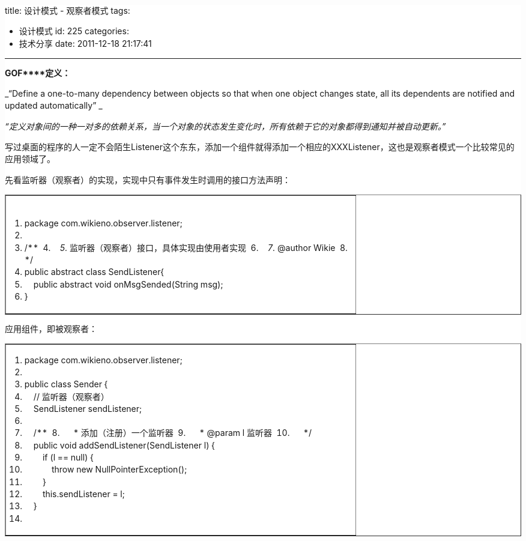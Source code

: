 title: 设计模式 - 观察者模式
tags:
  - 设计模式
id: 225
categories:
  - 技术分享
date: 2011-12-18 21:17:41
---

**GOF****定义：**

_“Define a one-to-many dependency between objects so that when one object changes state, all its dependents are notified and updated automatically” _

_“定义对象间的一种一对多的依赖关系，当一个对象的状态发生变化时，所有依赖于它的对象都得到通知并被自动更新。”_
   

写过桌面的程序的人一定不会陌生Listener这个东东，添加一个组件就得添加一个相应的XXXListener，这也是观察者模式一个比较常见的应用领域了。

先看监听器（观察者）的实现，实现中只有事件发生时调用的接口方法声明：
  <table border="1" cellspacing="0" cellpadding="0"><tbody>     <tr>       <td valign="top" width="568">         <div class="dp-highlighter">           <div class="bar">&#160;</div>            

1.  <span><span class="keyword">package</span><span> com.wikieno.observer.listener;&#160;&#160; </span></span>
2.  <span>&#160; </span>
3.  <span></span><span class="comment">/** </span>&#160;</span>4.  <span><span class="comment">*&#160; </span>&#160;</span>5.  <span><span class="comment">* 监听器（观察者）接口，具体实现由使用者实现 </span>&#160;</span>6.  <span><span class="comment">*&#160; </span>&#160;</span>7.  <span><span class="comment">* @author Wikie </span>&#160;</span>8.  <span><span class="comment">*/</span><span>&#160; </span></span>
9.  <span></span><span class="keyword">public</span><span>&#160;</span><span class="keyword">abstract</span><span>&#160;</span><span class="keyword">class</span><span> SendListener{&#160;&#160; </span></span>
10.  <span>&#160;&#160;&#160; </span><span class="keyword">public</span><span>&#160;</span><span class="keyword">abstract</span><span>&#160;</span><span class="keyword">void</span><span> onMsgSended(String msg);&#160;&#160; </span></span>
11.  <span>}&#160;&#160; </span>         </div>       </td>     </tr>   </tbody></table>  

应用组件，即被观察者：
  <table border="1" cellspacing="0" cellpadding="0"><tbody>     <tr>       <td valign="top" width="568">         <div class="dp-highlighter">           <div class="bar"></div>            

1.  <span><span class="keyword">package</span><span> com.wikieno.observer.listener;&#160;&#160; </span></span>
2.  <span>&#160; </span>
3.  <span></span><span class="keyword">public</span><span>&#160;</span><span class="keyword">class</span><span> Sender {&#160;&#160; </span></span>
4.  <span>&#160;&#160;&#160; </span><span class="comment">// 监听器（观察者） </span><span>&#160; </span></span>
5.  <span>&#160;&#160;&#160; SendListener sendListener;&#160;&#160; </span>
6.  <span>&#160; </span>
7.  <span>&#160;&#160;&#160; </span><span class="comment">/** </span>&#160;</span>8.  <span><span class="comment">&#160;&#160;&#160;&#160; * 添加（注册）一个监听器 </span>&#160;</span>9.  <span><span class="comment">&#160;&#160;&#160;&#160; * @param l 监听器 </span>&#160;</span>10.  <span><span class="comment">&#160;&#160;&#160;&#160; */</span><span>&#160; </span></span>
11.  <span>&#160;&#160;&#160; </span><span class="keyword">public</span><span>&#160;</span><span class="keyword">void</span><span> addSendListener(SendListener l) {&#160;&#160; </span></span>
12.  <span>&#160;&#160;&#160;&#160;&#160;&#160;&#160; </span><span class="keyword">if</span><span> (l == </span><span class="keyword">null</span><span>) {&#160;&#160; </span></span>
13.  <span>&#160;&#160;&#160;&#160;&#160;&#160;&#160;&#160;&#160;&#160;&#160; </span><span class="keyword">throw</span><span>&#160;</span><span class="keyword">new</span><span> NullPointerException();&#160;&#160; </span></span>
14.  <span>&#160;&#160;&#160;&#160;&#160;&#160;&#160; }&#160;&#160; </span>
15.  <span>&#160;&#160;&#160;&#160;&#160;&#160;&#160; </span><span class="keyword">this</span><span>.sendListener = l;&#160;&#160; </span></span>
16.  <span>&#160;&#160;&#160; }&#160;&#160; </span>
17.  <span>&#160; </span>